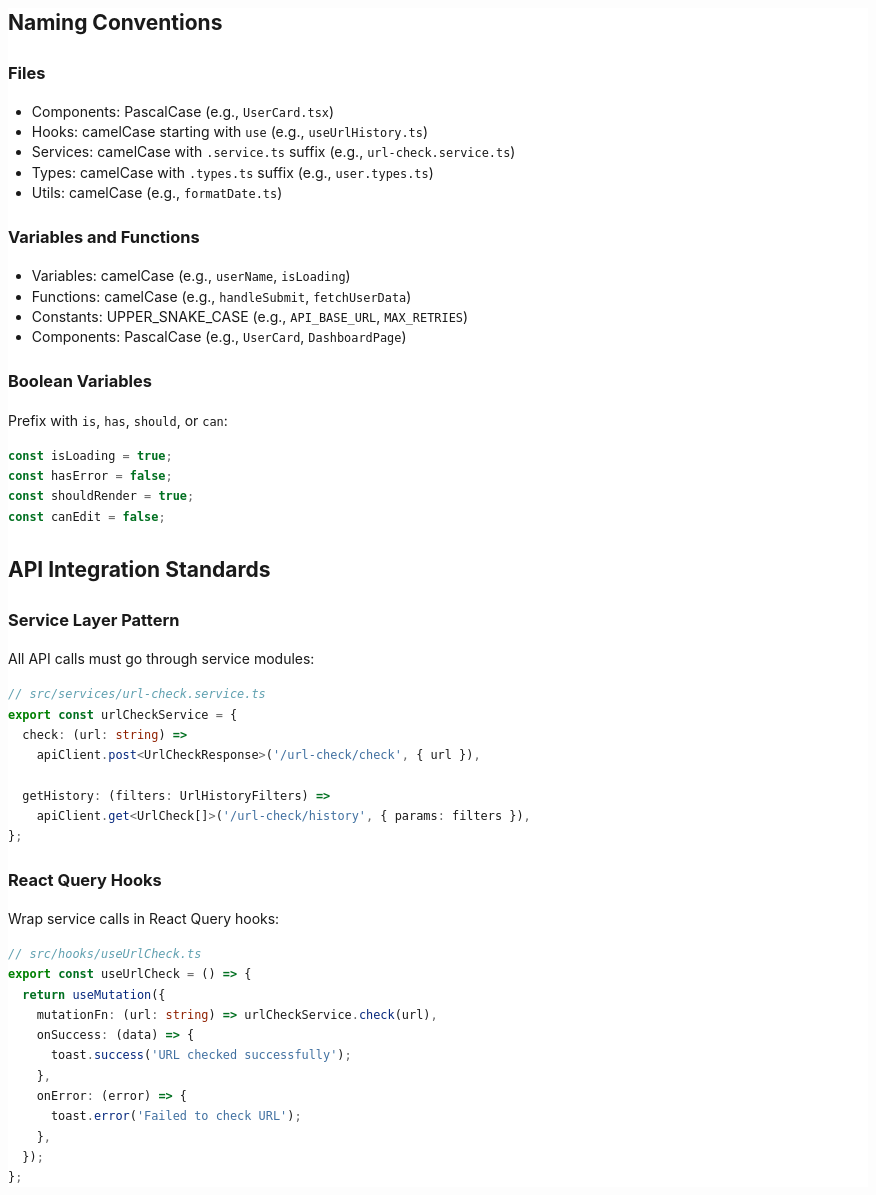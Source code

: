 ## Naming Conventions

### Files
- Components: PascalCase (e.g., `UserCard.tsx`)
- Hooks: camelCase starting with `use` (e.g., `useUrlHistory.ts`)
- Services: camelCase with `.service.ts` suffix (e.g., `url-check.service.ts`)
- Types: camelCase with `.types.ts` suffix (e.g., `user.types.ts`)
- Utils: camelCase (e.g., `formatDate.ts`)

### Variables and Functions
- Variables: camelCase (e.g., `userName`, `isLoading`)
- Functions: camelCase (e.g., `handleSubmit`, `fetchUserData`)
- Constants: UPPER_SNAKE_CASE (e.g., `API_BASE_URL`, `MAX_RETRIES`)
- Components: PascalCase (e.g., `UserCard`, `DashboardPage`)

### Boolean Variables
Prefix with `is`, `has`, `should`, or `can`:

```typescript
const isLoading = true;
const hasError = false;
const shouldRender = true;
const canEdit = false;
```

## API Integration Standards

### Service Layer Pattern
All API calls must go through service modules:

```typescript
// src/services/url-check.service.ts
export const urlCheckService = {
  check: (url: string) => 
    apiClient.post<UrlCheckResponse>('/url-check/check', { url }),
    
  getHistory: (filters: UrlHistoryFilters) => 
    apiClient.get<UrlCheck[]>('/url-check/history', { params: filters }),
};
```

### React Query Hooks
Wrap service calls in React Query hooks:

```typescript
// src/hooks/useUrlCheck.ts
export const useUrlCheck = () => {
  return useMutation({
    mutationFn: (url: string) => urlCheckService.check(url),
    onSuccess: (data) => {
      toast.success('URL checked successfully');
    },
    onError: (error) => {
      toast.error('Failed to check URL');
    },
  });
};
```
